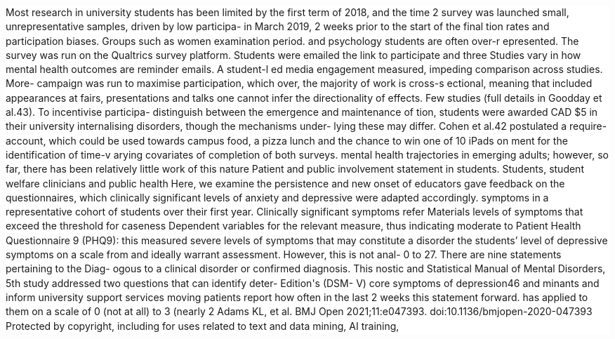 Most research in university students has been limited by the first term of 2018, and the time 2 survey was launched
small, unrepresentative samples, driven by low participa- in March 2019, 2 weeks prior to the start of the final
tion rates and participation biases. Groups such as women examination period.
and psychology students are often over-r epresented. The survey was run on the Qualtrics survey platform.
Students were emailed the link to participate and three
Studies vary in how mental health outcomes are
reminder emails. A student-l ed media engagement
measured, impeding comparison across studies. More-
campaign was run to maximise participation, which
over, the majority of work is cross-s ectional, meaning that
included appearances at fairs, presentations and talks
one cannot infer the directionality of effects. Few studies
(full details in Goodday et al.43). To incentivise participa-
distinguish between the emergence and maintenance of
tion, students were awarded CAD $5 in their university
internalising disorders, though the mechanisms under-
lying these may differ. Cohen et al.42 postulated a require- account, which could be used towards campus food, a
pizza lunch and the chance to win one of 10 iPads on ment for the identification of time-v arying covariates of
completion of both surveys.
mental health trajectories in emerging adults; however,
so far, there has been relatively little work of this nature
Patient and public involvement statement
in students.
Students, student welfare clinicians and public health
Here, we examine the persistence and new onset of
educators gave feedback on the questionnaires, which
clinically significant levels of anxiety and depressive
were adapted accordingly.
symptoms in a representative cohort of students over
their first year. Clinically significant symptoms refer Materials
levels of symptoms that exceed the threshold for caseness Dependent variables
for the relevant measure, thus indicating moderate to Patient Health Questionnaire 9 (PHQ9): this measured
severe levels of symptoms that may constitute a disorder the students’ level of depressive symptoms on a scale from
and ideally warrant assessment. However, this is not anal- 0 to 27. There are nine statements pertaining to the Diag-
ogous to a clinical disorder or confirmed diagnosis. This nostic and Statistical Manual of Mental Disorders, 5th
study addressed two questions that can identify deter- Edition's (DSM- V) core symptoms of depression46 and
minants and inform university support services moving patients report how often in the last 2 weeks this statement
forward. has applied to them on a scale of 0 (not at all) to 3 (nearly
2 Adams KL, et al. BMJ Open 2021;11:e047393. doi:10.1136/bmjopen-2020-047393
Protected
by
copyright,
including
for
uses
related
to
text
and
data
mining,
AI
training,